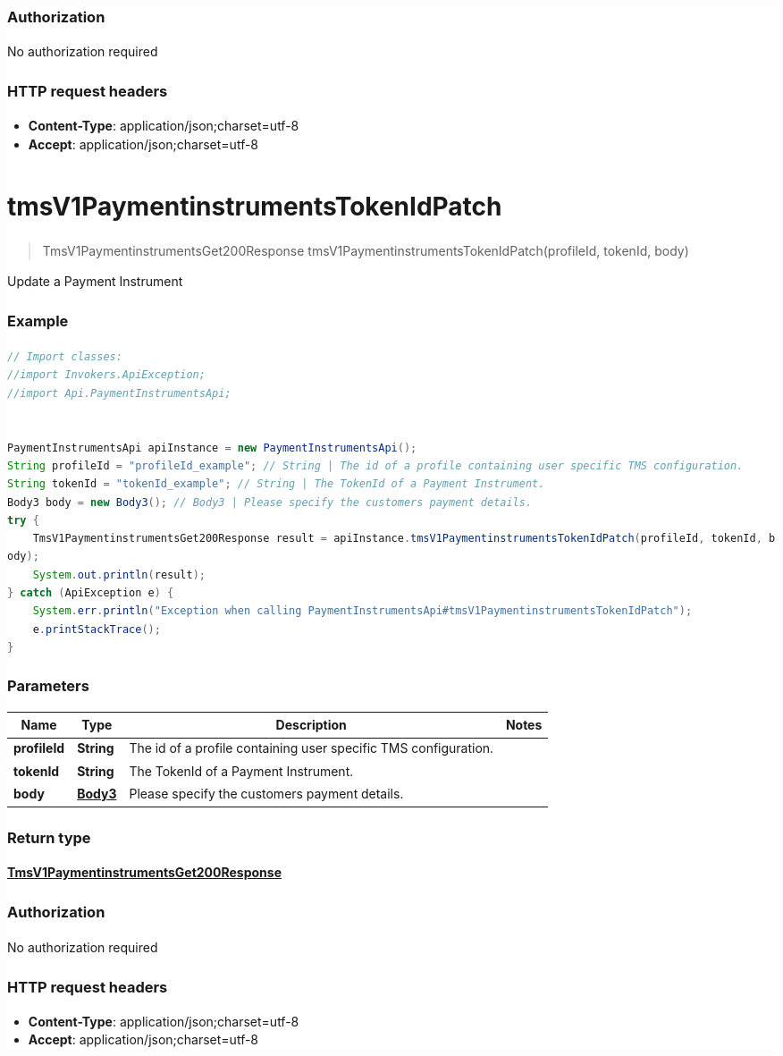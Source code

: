 ### Authorization

No authorization required

### HTTP request headers

 - **Content-Type**: application/json;charset=utf-8
 - **Accept**: application/json;charset=utf-8

<a name="tmsV1PaymentinstrumentsTokenIdPatch"></a>
# **tmsV1PaymentinstrumentsTokenIdPatch**
> TmsV1PaymentinstrumentsGet200Response tmsV1PaymentinstrumentsTokenIdPatch(profileId, tokenId, body)

Update a Payment Instrument

### Example
```java
// Import classes:
//import Invokers.ApiException;
//import Api.PaymentInstrumentsApi;


PaymentInstrumentsApi apiInstance = new PaymentInstrumentsApi();
String profileId = "profileId_example"; // String | The id of a profile containing user specific TMS configuration.
String tokenId = "tokenId_example"; // String | The TokenId of a Payment Instrument.
Body3 body = new Body3(); // Body3 | Please specify the customers payment details.
try {
    TmsV1PaymentinstrumentsGet200Response result = apiInstance.tmsV1PaymentinstrumentsTokenIdPatch(profileId, tokenId, body);
    System.out.println(result);
} catch (ApiException e) {
    System.err.println("Exception when calling PaymentInstrumentsApi#tmsV1PaymentinstrumentsTokenIdPatch");
    e.printStackTrace();
}
```

### Parameters

Name | Type | Description  | Notes
------------- | ------------- | ------------- | -------------
 **profileId** | **String**| The id of a profile containing user specific TMS configuration. |
 **tokenId** | **String**| The TokenId of a Payment Instrument. |
 **body** | [**Body3**](Body3.md)| Please specify the customers payment details. |

### Return type

[**TmsV1PaymentinstrumentsGet200Response**](TmsV1PaymentinstrumentsGet200Response.md)

### Authorization

No authorization required

### HTTP request headers

 - **Content-Type**: application/json;charset=utf-8
 - **Accept**: application/json;charset=utf-8

